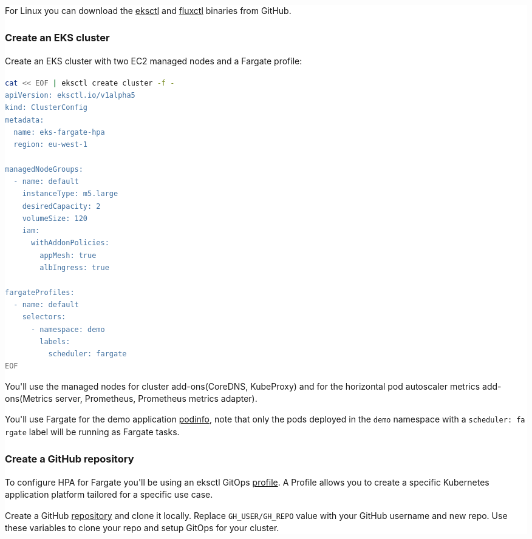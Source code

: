 For Linux you can download the [eksctl](https://github.com/weaveworks/eksctl)
and [fluxctl](https://github.com/fluxcd/flux/releases) binaries from GitHub.

### Create an EKS cluster

Create an EKS cluster with two EC2 managed nodes and a Fargate profile:

```sh
cat << EOF | eksctl create cluster -f -
apiVersion: eksctl.io/v1alpha5
kind: ClusterConfig
metadata:
  name: eks-fargate-hpa
  region: eu-west-1

managedNodeGroups:
  - name: default
    instanceType: m5.large
    desiredCapacity: 2
    volumeSize: 120
    iam:
      withAddonPolicies:
        appMesh: true
        albIngress: true

fargateProfiles:
  - name: default
    selectors:
      - namespace: demo
        labels:
          scheduler: fargate
EOF
```

You'll use the managed nodes for cluster add-ons(CoreDNS, KubeProxy) and for the horizontal pod autoscaler metrics
add-ons(Metrics server, Prometheus, Prometheus metrics adapter).

You'll use Fargate for the demo application [podinfo](https://github.com/stefanprodan/eks-hpa-profile/tree/master/demo/podinfo),
note that only the pods deployed in the `demo` namespace with a `scheduler: fargate` label will be running as Fargate tasks.

### Create a GitHub repository

To configure HPA for Fargate you'll be using an eksctl GitOps [profile](https://eksctl.io/gitops-quickstart/setup-gitops/). 
A Profile allows you to create a specific Kubernetes application platform tailored for a specific use case.

Create a GitHub [repository](https://github.com/new) and clone it locally.
Replace `GH_USER/GH_REPO` value with your GitHub username and new repo.
Use these variables to clone your repo and setup GitOps for your cluster.
